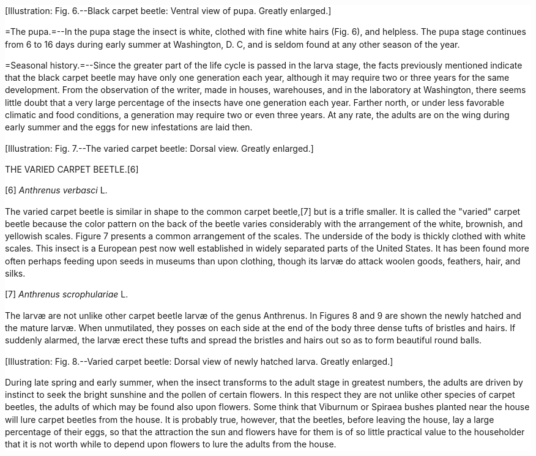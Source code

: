 [Illustration: Fig. 6.--Black carpet beetle: Ventral view of pupa.
Greatly enlarged.]

=The pupa.=--In the pupa stage the insect is white, clothed with fine
white hairs (Fig. 6), and helpless. The pupa stage continues from 6 to
16 days during early summer at Washington, D. C, and is seldom found at
any other season of the year.

=Seasonal history.=--Since the greater part of the life cycle is passed
in the larva stage, the facts previously mentioned indicate that the
black carpet beetle may have only one generation each year, although
it may require two or three years for the same development. From the
observation of the writer, made in houses, warehouses, and in the
laboratory at Washington, there seems little doubt that a very large
percentage of the insects have one generation each year. Farther north,
or under less favorable climatic and food conditions, a generation may
require two or even three years. At any rate, the adults are on the
wing during early summer and the eggs for new infestations are laid
then.

[Illustration: Fig. 7.--The varied carpet beetle: Dorsal view. Greatly
enlarged.]


THE VARIED CARPET BEETLE.[6]

[6] _Anthrenus verbasci_ L.

The varied carpet beetle is similar in shape to the common carpet
beetle,[7] but is a trifle smaller. It is called the "varied" carpet
beetle because the color pattern on the back of the beetle varies
considerably with the arrangement of the white, brownish, and yellowish
scales. Figure 7 presents a common arrangement of the scales. The
underside of the body is thickly clothed with white scales. This insect
is a European pest now well established in widely separated parts of
the United States. It has been found more often perhaps feeding upon
seeds in museums than upon clothing, though its larvæ do attack woolen
goods, feathers, hair, and silks.

[7] _Anthrenus scrophulariae_ L.

The larvæ are not unlike other carpet beetle larvæ of the genus
Anthrenus. In Figures 8 and 9 are shown the newly hatched and the
mature larvæ. When unmutilated, they posses on each side at the end of
the body three dense tufts of bristles and hairs. If suddenly alarmed,
the larvæ erect these tufts and spread the bristles and hairs out so as
to form beautiful round balls.

[Illustration: Fig. 8.--Varied carpet beetle: Dorsal view of newly
hatched larva. Greatly enlarged.]

During late spring and early summer, when the insect transforms to the
adult stage in greatest numbers, the adults are driven by instinct to
seek the bright sunshine and the pollen of certain flowers. In this
respect they are not unlike other species of carpet beetles, the adults
of which may be found also upon flowers. Some think that Viburnum or
Spiraea bushes planted near the house will lure carpet beetles from the
house. It is probably true, however, that the beetles, before leaving
the house, lay a large percentage of their eggs, so that the attraction
the sun and flowers have for them is of so little practical value to
the householder that it is not worth while to depend upon flowers to
lure the adults from the house.
